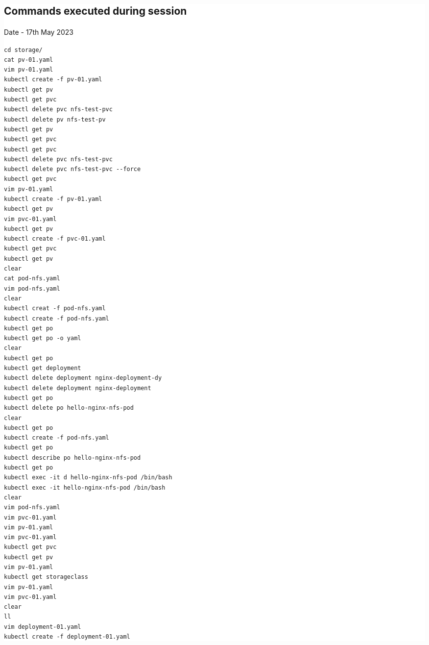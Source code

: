 ## Commands executed during session
Date - 17th May 2023
```
cd storage/
cat pv-01.yaml 
vim pv-01.yaml 
kubectl create -f pv-01.yaml 
kubectl get pv
kubectl get pvc
kubectl delete pvc nfs-test-pvc
kubectl delete pv nfs-test-pv
kubectl get pv
kubectl get pvc
kubectl get pvc
kubectl delete pvc nfs-test-pvc
kubectl delete pvc nfs-test-pvc --force
kubectl get pvc
vim pv-01.yaml 
kubectl create -f pv-01.yaml 
kubectl get pv
vim pvc-01.yaml 
kubectl get pv
kubectl create -f pvc-01.yaml
kubectl get pvc
kubectl get pv
clear
cat pod-nfs.yaml 
vim pod-nfs.yaml 
clear
kubectl creat -f pod-nfs.yaml 
kubectl create -f pod-nfs.yaml 
kubectl get po
kubectl get po -o yaml
clear
kubectl get po
kubectl get deployment
kubectl delete deployment nginx-deployment-dy
kubectl delete deployment nginx-deployment
kubectl get po
kubectl delete po hello-nginx-nfs-pod
clear
kubectl get po
kubectl create -f pod-nfs.yaml 
kubectl get po
kubectl describe po hello-nginx-nfs-pod
kubectl get po
kubectl exec -it d hello-nginx-nfs-pod /bin/bash
kubectl exec -it hello-nginx-nfs-pod /bin/bash
clear
vim pod-nfs.yaml 
vim pvc-01.yaml 
vim pv-01.yaml 
vim pvc-01.yaml 
kubectl get pvc
kubectl get pv
vim pv-01.yaml
kubectl get storageclass
vim pv-01.yaml 
vim pvc-01.yaml 
clear
ll
vim deployment-01.yaml 
kubectl create -f deployment-01.yaml 
```